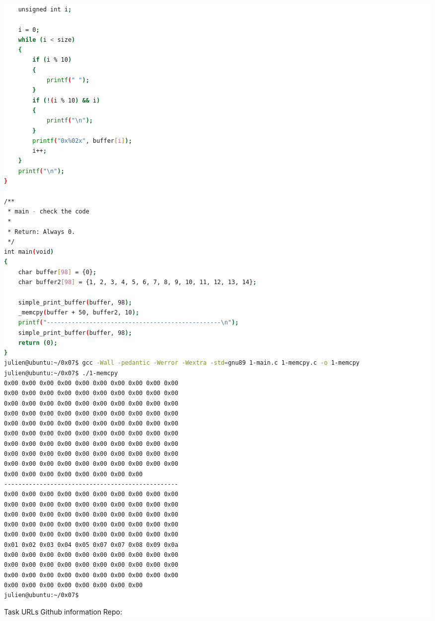 ```bash
    unsigned int i;

    i = 0;
    while (i < size)
    {
        if (i % 10)
        {
            printf(" ");
        }
        if (!(i % 10) && i)
        {
            printf("\n");
        }
        printf("0x%02x", buffer[i]);
        i++;
    }
    printf("\n");
}

/**
 * main - check the code
 *
 * Return: Always 0.
 */
int main(void)
{
    char buffer[98] = {0};
    char buffer2[98] = {1, 2, 3, 4, 5, 6, 7, 8, 9, 10, 11, 12, 13, 14};

    simple_print_buffer(buffer, 98);
    _memcpy(buffer + 50, buffer2, 10);
    printf("-------------------------------------------------\n");
    simple_print_buffer(buffer, 98);    
    return (0);
}
julien@ubuntu:~/0x07$ gcc -Wall -pedantic -Werror -Wextra -std=gnu89 1-main.c 1-memcpy.c -o 1-memcpy
julien@ubuntu:~/0x07$ ./1-memcpy 
0x00 0x00 0x00 0x00 0x00 0x00 0x00 0x00 0x00 0x00
0x00 0x00 0x00 0x00 0x00 0x00 0x00 0x00 0x00 0x00
0x00 0x00 0x00 0x00 0x00 0x00 0x00 0x00 0x00 0x00
0x00 0x00 0x00 0x00 0x00 0x00 0x00 0x00 0x00 0x00
0x00 0x00 0x00 0x00 0x00 0x00 0x00 0x00 0x00 0x00
0x00 0x00 0x00 0x00 0x00 0x00 0x00 0x00 0x00 0x00
0x00 0x00 0x00 0x00 0x00 0x00 0x00 0x00 0x00 0x00
0x00 0x00 0x00 0x00 0x00 0x00 0x00 0x00 0x00 0x00
0x00 0x00 0x00 0x00 0x00 0x00 0x00 0x00 0x00 0x00
0x00 0x00 0x00 0x00 0x00 0x00 0x00 0x00
-------------------------------------------------
0x00 0x00 0x00 0x00 0x00 0x00 0x00 0x00 0x00 0x00
0x00 0x00 0x00 0x00 0x00 0x00 0x00 0x00 0x00 0x00
0x00 0x00 0x00 0x00 0x00 0x00 0x00 0x00 0x00 0x00
0x00 0x00 0x00 0x00 0x00 0x00 0x00 0x00 0x00 0x00
0x00 0x00 0x00 0x00 0x00 0x00 0x00 0x00 0x00 0x00
0x01 0x02 0x03 0x04 0x05 0x07 0x07 0x08 0x09 0x0a
0x00 0x00 0x00 0x00 0x00 0x00 0x00 0x00 0x00 0x00
0x00 0x00 0x00 0x00 0x00 0x00 0x00 0x00 0x00 0x00
0x00 0x00 0x00 0x00 0x00 0x00 0x00 0x00 0x00 0x00
0x00 0x00 0x00 0x00 0x00 0x00 0x00 0x00
julien@ubuntu:~/0x07$ 

```
 Task URLs  Github information Repo: